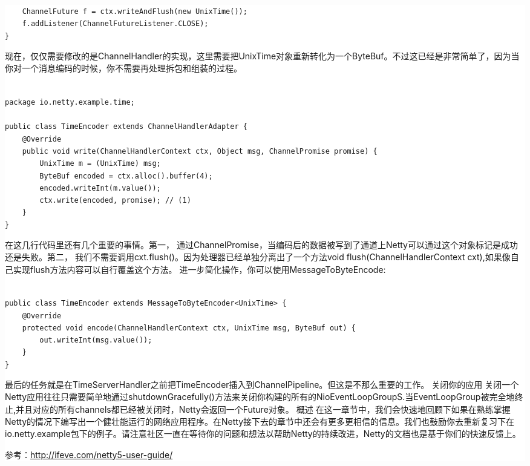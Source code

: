 ```
    ChannelFuture f = ctx.writeAndFlush(new UnixTime());
    f.addListener(ChannelFutureListener.CLOSE);
}

```
现在，仅仅需要修改的是ChannelHandler的实现，这里需要把UnixTime对象重新转化为一个ByteBuf。不过这已经是非常简单了，因为当你对一个消息编码的时候，你不需要再处理拆包和组装的过程。
```

package io.netty.example.time;

public class TimeEncoder extends ChannelHandlerAdapter {
    @Override
    public void write(ChannelHandlerContext ctx, Object msg, ChannelPromise promise) {
        UnixTime m = (UnixTime) msg;
        ByteBuf encoded = ctx.alloc().buffer(4);
        encoded.writeInt(m.value());
        ctx.write(encoded, promise); // (1)
    }
}

```
在这几行代码里还有几个重要的事情。第一， 通过ChannelPromise，当编码后的数据被写到了通道上Netty可以通过这个对象标记是成功还是失败。第二， 我们不需要调用cxt.flush()。因为处理器已经单独分离出了一个方法void flush(ChannelHandlerContext cxt),如果像自己实现flush方法内容可以自行覆盖这个方法。
进一步简化操作，你可以使用MessageToByteEncode:
```

public class TimeEncoder extends MessageToByteEncoder<UnixTime> {
    @Override
    protected void encode(ChannelHandlerContext ctx, UnixTime msg, ByteBuf out) {
        out.writeInt(msg.value());
    }
}

```
最后的任务就是在TimeServerHandler之前把TimeEncoder插入到ChannelPipeline。但这是不那么重要的工作。
关闭你的应用
关闭一个Netty应用往往只需要简单地通过shutdownGracefully()方法来关闭你构建的所有的NioEventLoopGroupS.当EventLoopGroup被完全地终止,并且对应的所有channels都已经被关闭时，Netty会返回一个Future对象。
概述
在这一章节中，我们会快速地回顾下如果在熟练掌握Netty的情况下编写出一个健壮能运行的网络应用程序。在Netty接下去的章节中还会有更多更相信的信息。我们也鼓励你去重新复习下在io.netty.example包下的例子。请注意社区一直在等待你的问题和想法以帮助Netty的持续改进，Netty的文档也是基于你们的快速反馈上。

参考：http://ifeve.com/netty5-user-guide/